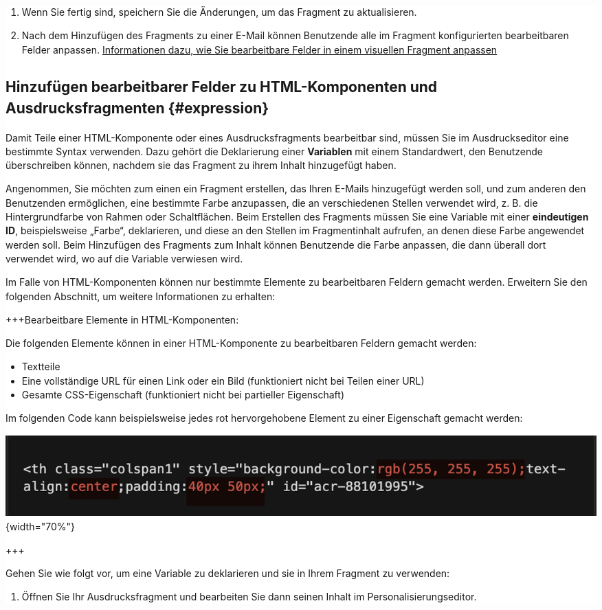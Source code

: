 1. Wenn Sie fertig sind, speichern Sie die Änderungen, um das Fragment zu aktualisieren.

1. Nach dem Hinzufügen des Fragments zu einer E-Mail können Benutzende alle im Fragment konfigurierten bearbeitbaren Felder anpassen. [Informationen dazu, wie Sie bearbeitbare Felder in einem visuellen Fragment anpassen](../email/use-visual-fragments.md#customize-fields)

## Hinzufügen bearbeitbarer Felder zu HTML-Komponenten und Ausdrucksfragmenten {#expression}

Damit Teile einer HTML-Komponente oder eines Ausdrucksfragments bearbeitbar sind, müssen Sie im Ausdruckseditor eine bestimmte Syntax verwenden. Dazu gehört die Deklarierung einer **Variablen** mit einem Standardwert, den Benutzende überschreiben können, nachdem sie das Fragment zu ihrem Inhalt hinzugefügt haben.

Angenommen, Sie möchten zum einen ein Fragment erstellen, das Ihren E-Mails hinzugefügt werden soll, und zum anderen den Benutzenden ermöglichen, eine bestimmte Farbe anzupassen, die an verschiedenen Stellen verwendet wird, z. B. die Hintergrundfarbe von Rahmen oder Schaltflächen. Beim Erstellen des Fragments müssen Sie eine Variable mit einer **eindeutigen ID**, beispielsweise „Farbe“, deklarieren, und diese an den Stellen im Fragmentinhalt aufrufen, an denen diese Farbe angewendet werden soll. Beim Hinzufügen des Fragments zum Inhalt können Benutzende die Farbe anpassen, die dann überall dort verwendet wird, wo auf die Variable verwiesen wird.

Im Falle von HTML-Komponenten können nur bestimmte Elemente zu bearbeitbaren Feldern gemacht werden. Erweitern Sie den folgenden Abschnitt, um weitere Informationen zu erhalten:

+++Bearbeitbare Elemente in HTML-Komponenten:

Die folgenden Elemente können in einer HTML-Komponente zu bearbeitbaren Feldern gemacht werden:

* Textteile
* Eine vollständige URL für einen Link oder ein Bild (funktioniert nicht bei Teilen einer URL)
* Gesamte CSS-Eigenschaft (funktioniert nicht bei partieller Eigenschaft)

Im folgenden Code kann beispielsweise jedes rot hervorgehobene Element zu einer Eigenschaft gemacht werden:

![](assets/fragment-html.png){width="70%"}

+++

Gehen Sie wie folgt vor, um eine Variable zu deklarieren und sie in Ihrem Fragment zu verwenden:

1. Öffnen Sie Ihr Ausdrucksfragment und bearbeiten Sie dann seinen Inhalt im Personalisierungseditor.
